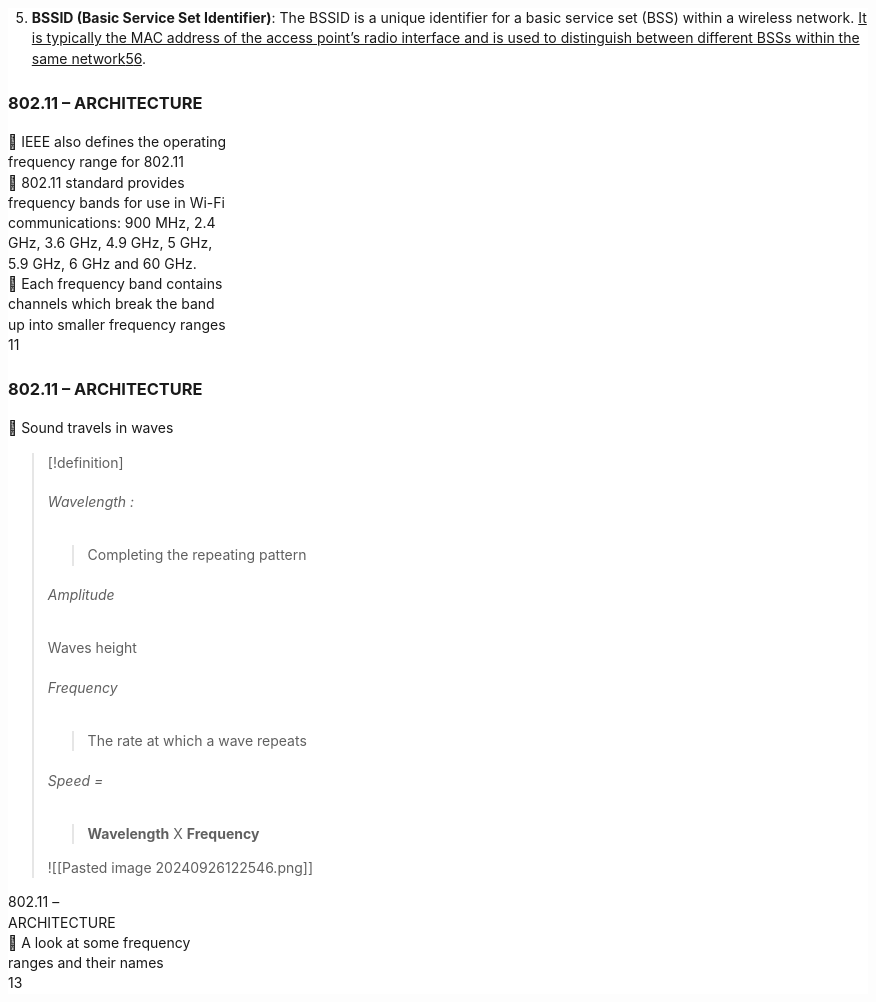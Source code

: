 5. **BSSID (Basic Service Set Identifier)**: The BSSID is a unique identifier for a basic service set (BSS) within a wireless network. [It is typically the MAC address of the access point’s radio interface and is used to distinguish between different BSSs within the same network](https://en.wikipedia.org/wiki/Service_set_%28802.11_network%29)[5](https://en.wikipedia.org/wiki/Service_set_%28802.11_network%29)[6](https://www.cbtnuggets.com/blog/technology/networking/8-components-of-a-802-11-wireless-service-set).


### 802.11 –  ARCHITECTURE  
 IEEE also defines the operating  
frequency range for 802.11  
 802.11 standard provides  
frequency bands for use in Wi-Fi  
communications: 900 MHz, 2.4  
GHz, 3.6 GHz, 4.9 GHz, 5 GHz,  
5.9 GHz, 6 GHz and 60 GHz.  
 Each frequency band contains  
channels which break the band  
up into smaller frequency ranges  
11

### 802.11 –  ARCHITECTURE  
 Sound travels in waves  

 >[!definition]
 >
 >###### Wavelength : 
>
 >>Completing the repeating  pattern   
>
>###### Amplitude
>
 >Waves height   
  >
  >###### Frequency 
  >
>>The rate at which a wave  repeats 
>
>###### Speed = 
>
>>**Wavelength** X **Frequency**
>
>![[Pasted image 20240926122546.png]]
>
>

802.11 –  
ARCHITECTURE  
 A look at some frequency  
ranges and their names  
13

